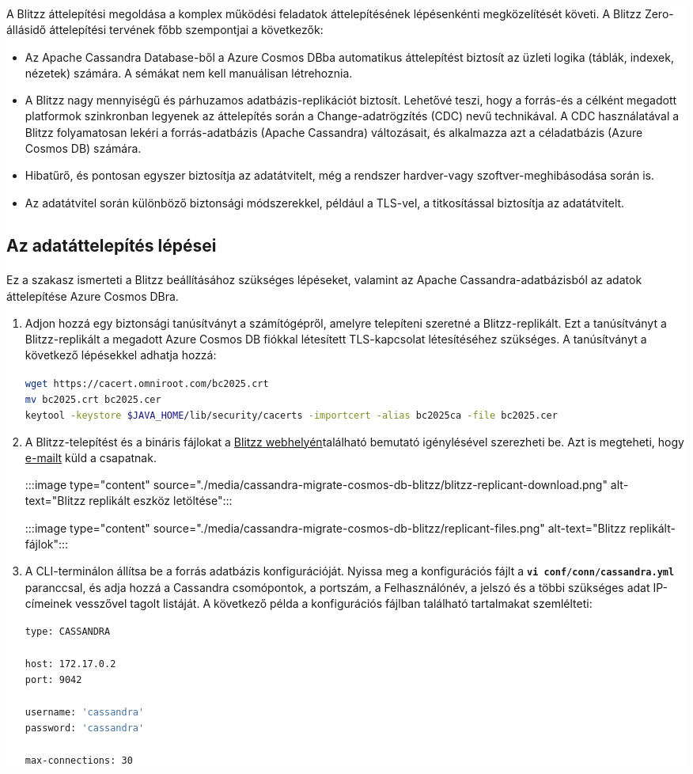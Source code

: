A Blitzz áttelepítési megoldása a komplex működési feladatok áttelepítésének lépésenkénti megközelítését követi. A Blitzz Zero-állásidő áttelepítési tervének főbb szempontjai a következők:

* Az Apache Cassandra Database-ből a Azure Cosmos DBba automatikus áttelepítést biztosít az üzleti logika (táblák, indexek, nézetek) számára. A sémákat nem kell manuálisan létrehoznia.

* A Blitzz nagy mennyiségű és párhuzamos adatbázis-replikációt biztosít. Lehetővé teszi, hogy a forrás-és a célként megadott platformok szinkronban legyenek az áttelepítés során a Change-adatrögzítés (CDC) nevű technikával. A CDC használatával a Blitzz folyamatosan lekéri a forrás-adatbázis (Apache Cassandra) változásait, és alkalmazza azt a céladatbázis (Azure Cosmos DB) számára.

* Hibatűrő, és pontosan egyszer biztosítja az adatátvitelt, még a rendszer hardver-vagy szoftver-meghibásodása során is.

* Az adatátvitel során különböző biztonsági módszerekkel, például a TLS-vel, a titkosítással biztosítja az adatátvitelt.

## <a name="steps-to-migrate-data"></a>Az adatáttelepítés lépései

Ez a szakasz ismerteti a Blitzz beállításához szükséges lépéseket, valamint az Apache Cassandra-adatbázisból az adatok áttelepítése Azure Cosmos DBra.

1. Adjon hozzá egy biztonsági tanúsítványt a számítógépről, amelyre telepíteni szeretné a Blitzz-replikált. Ezt a tanúsítványt a Blitzz-replikált a megadott Azure Cosmos DB fiókkal létesített TLS-kapcsolat létesítéséhez szükséges. A tanúsítványt a következő lépésekkel adhatja hozzá:

   ```bash
   wget https://cacert.omniroot.com/bc2025.crt
   mv bc2025.crt bc2025.cer
   keytool -keystore $JAVA_HOME/lib/security/cacerts -importcert -alias bc2025ca -file bc2025.cer
   ```

1. A Blitzz-telepítést és a bináris fájlokat a [Blitzz webhelyén](https://www.blitzz.io)található bemutató igénylésével szerezheti be. Azt is megteheti, hogy [e-mailt](mailto:success@blitzz.io) küld a csapatnak.

   :::image type="content" source="./media/cassandra-migrate-cosmos-db-blitzz/blitzz-replicant-download.png" alt-text="Blitzz replikált eszköz letöltése":::

   :::image type="content" source="./media/cassandra-migrate-cosmos-db-blitzz/replicant-files.png" alt-text="Blitzz replikált-fájlok":::

1. A CLI-terminálon állítsa be a forrás adatbázis konfigurációját. Nyissa meg a konfigurációs fájlt a **`vi conf/conn/cassandra.yml`** paranccsal, és adja hozzá a Cassandra csomópontok, a portszám, a Felhasználónév, a jelszó és a többi szükséges adat IP-címeinek vesszővel tagolt listáját. A következő példa a konfigurációs fájlban található tartalmakat szemlélteti:

   ```bash
   type: CASSANDRA
  
   host: 172.17.0.2
   port: 9042

   username: 'cassandra'
   password: 'cassandra'

   max-connections: 30

   ```
